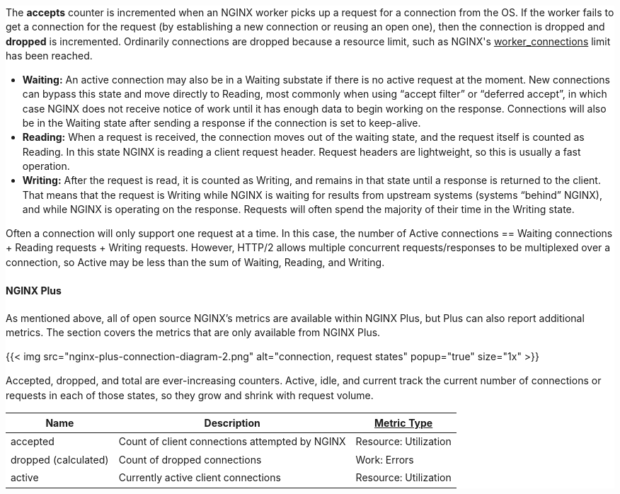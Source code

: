 The **accepts** counter is incremented when an NGINX worker picks up a request for a connection from the OS. If the worker fails to get a connection for the request (by establishing a new connection or reusing an open one), then the connection is dropped and **dropped** is incremented. Ordinarily connections are dropped because a resource limit, such as NGINX's [worker_connections](http://nginx.org/en/docs/ngx_core_module.html#worker_connections) limit has been reached.








-   **Waiting:** An active connection may also be in a Waiting substate if there is no active request at the moment. New connections can bypass this state and move directly to Reading, most commonly when using “accept filter” or “deferred accept”, in which case NGINX does not receive notice of work until it has enough data to begin working on the response. Connections will also be in the Waiting state after sending a response if the connection is set to keep-alive.
-   **Reading:** When a request is received, the connection moves out of the waiting state, and the request itself is counted as Reading. In this state NGINX is reading a client request header. Request headers are lightweight, so this is usually a fast operation.
-   **Writing:** After the request is read, it is counted as Writing, and remains in that state until a response is returned to the client. That means that the request is Writing while NGINX is waiting for results from upstream systems (systems “behind” NGINX), and while NGINX is operating on the response. Requests will often spend the majority of their time in the Writing state.




Often a connection will only support one request at a time. In this case, the number of Active connections == Waiting connections + Reading requests + Writing requests. However, HTTP/2 allows multiple concurrent requests/responses to be multiplexed over a connection, so Active may be less than the sum of Waiting, Reading, and Writing.



<h4>NGINX Plus</h4>



As mentioned above, all of open source NGINX’s metrics are available within NGINX Plus, but Plus can also report additional metrics. The section covers the metrics that are only available from NGINX Plus.

{{< img src="nginx-plus-connection-diagram-2.png" alt="connection, request states" popup="true" size="1x" >}}

Accepted, dropped, and total are ever-increasing counters. Active, idle, and current track the current number of connections or requests in each of those states, so they grow and shrink with request volume.



<table>
<tr class="header">
<th><strong>Name</strong></th>
<th><strong>Description</strong></th>
<th><strong><a href="https://www.datadoghq.com/blog/monitoring-101-collecting-data/">Metric Type</a></strong></th>
</tr>
<tbody>
<tr class="odd">
<td>accepted</td>
<td>Count of client connections attempted by NGINX</td>
<td>Resource: Utilization</td>
<tr class="even">
<td>dropped (calculated)</td>
<td>Count of dropped connections</td>
<td>Work: Errors</td>
</tr>
<tr class="odd">
<td>active</td>
<td>Currently active client connections</td>
<td>Resource: Utilization</td>